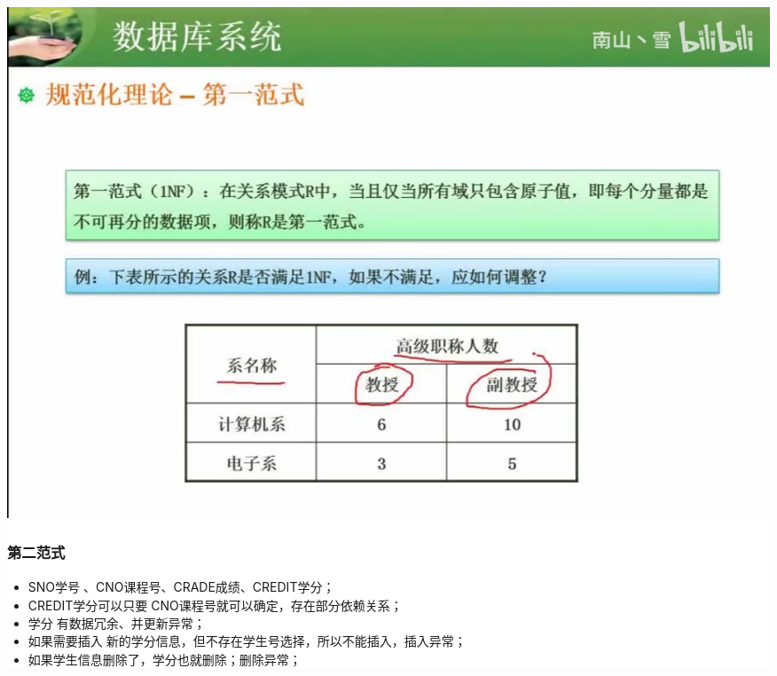 ![image-20230421165237233](/软件设计师笔记_files\image-20230421165237233.png)

### 第二范式

- SNO学号 、CNO课程号、CRADE成绩、CREDIT学分；
- CREDIT学分可以只要 CNO课程号就可以确定，存在部分依赖关系；
- 学分 有数据冗余、并更新异常；
- 如果需要插入 新的学分信息，但不存在学生号选择，所以不能插入，插入异常；
- 如果学生信息删除了，学分也就删除；删除异常； 
